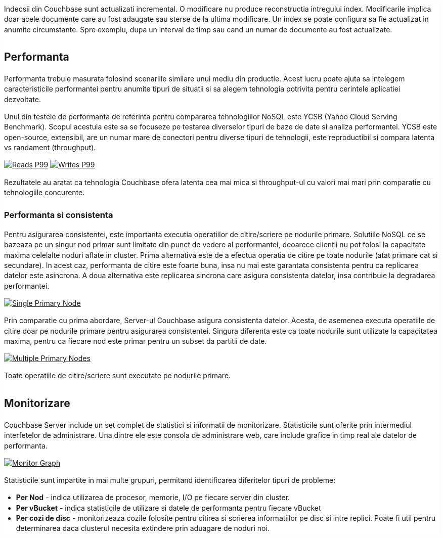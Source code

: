 Indecsii din Couchbase sunt actualizati incremental. O modificare nu produce reconstructia intregului index. Modificarile implica doar acele documente care au fost adaugate sau sterse de la ultima modificare. Un index se poate configura sa fie actualizat in anumite circumstante. Spre exemplu, dupa un interval de timp sau cand un numar de documente au fost actualizate.

## Performanta
Performanta trebuie masurata folosind scenariile similare unui mediu din productie. Acest lucru poate ajuta sa intelegem caracteristicile performantei pentru anumite tipuri de situatii si sa alegem tehnologia potrivita pentru cerintele aplicatiei dezvoltate.

Unul din testele de performanta de referinta pentru compararea tehnologiilor NoSQL este YCSB (Yahoo Cloud Serving Benchmark). Scopul acestuia este sa se focuseze pe testarea diverselor tipuri de baze de date si analiza performantei. YCSB este open-source, extensibil, are un numar mare de conectori pentru diverse tipuri de tehnologii, este reproductibil si compara latenta vs randament (throughput).

[![Reads P99](benchmarking-couchbase-reads.jpg)](benchmarking-couchbase-reads.jpg)
[![Writes P99](benchmarking-couchbase-writes.jpg)](benchmarking-couchbase-reads.jpg)

Rezultatele au aratat ca tehnologia Couchbase ofera latenta cea mai mica si throughput-ul cu valori mai mari prin comparatie cu tehnologiile concurente.

### Performanta si consistenta
Pentru asigurarea consistentei, este importanta executia operatiilor de citire/scriere pe nodurile primare. Solutiile NoSQL ce se bazeaza pe un singur nod primar sunt limitate din punct de vedere al performantei, deoarece clientii nu pot folosi la capacitate maxima celelalte noduri aflate in cluster. Prima alternativa este de a efectua operatia de citire pe toate nodurile (atat primare cat si secundare). In acest caz, performanta de citire este foarte buna, insa nu mai este garantata consistenta pentru ca replicarea datelor este asincrona. A doua alternativa este replicarea sincrona care asigura consistenta datelor, insa contribuie la degradarea performantei.

[![Single Primary Node](mongodb_consistent.png)](mongodb_consistent.png)

Prin comparatie cu prima abordare, Server-ul Couchbase asigura consistenta datelor. Acesta, de asemenea executa operatiile de citire doar pe nodurile primare pentru asigurarea consistentei. Singura diferenta este ca toate nodurile sunt utilizate la capacitatea maxima, pentru ca fiecare nod este primar pentru un subset da partitii de date. 

[![Multiple Primary Nodes](couchbase_consistent.png)](couchbase_consistent.png)

Toate operatiile de citire/scriere sunt executate pe nodurile primare.


## Monitorizare
Couchbase Server include un set complet de statistici si informatii de monitorizare. Statisticile sunt oferite prin intermediul interfetelor de administrare. Una dintre ele este consola de administrare web, care include grafice in timp real ale datelor de performanta.

[![Monitor Graph](monitor_graph.png)](monitor_graph.png)

Statisticile sunt impartite in mai multe grupuri, permitand identificarea diferitelor tipuri de probleme:

* **Per Nod** - indica utilizarea de procesor, memorie, I/O pe fiecare server din cluster.
* **Per vBucket** - indica statisticile de utilizare si datele de performanta pentru fiecare vBucket
* **Per cozi de disc** - monitorizeaza cozile folosite pentru citirea si scrierea informatiilor pe disc si intre replici. Poate fi util pentru determinarea daca clusterul necesita extindere prin aduagare de noduri noi.
